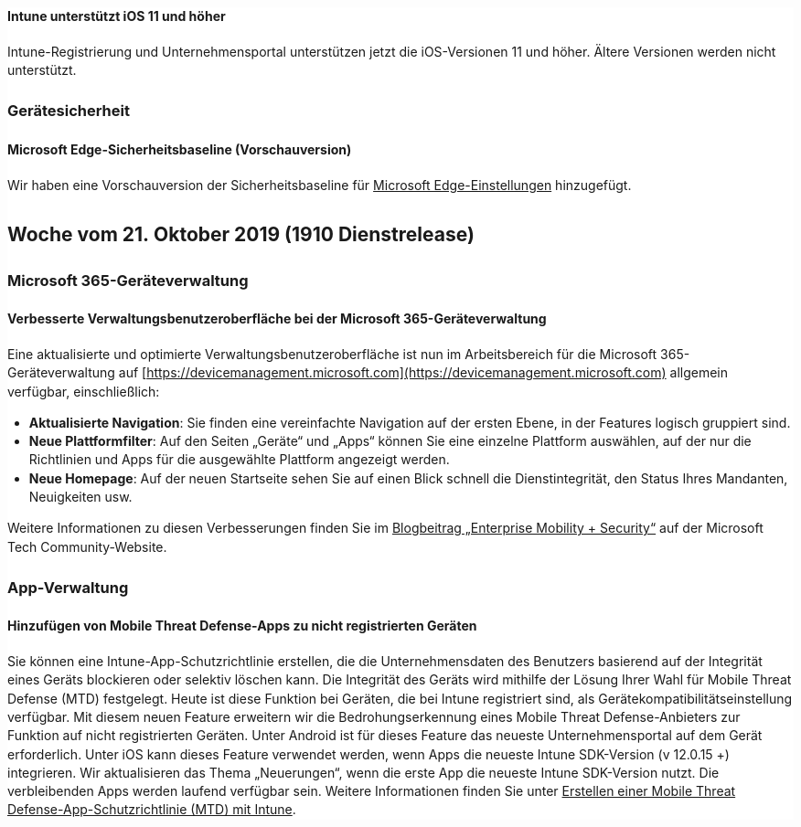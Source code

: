 #### <a name="intune-supports-ios-11-and-later---4665324----"></a>Intune unterstützt iOS 11 und höher

Intune-Registrierung und Unternehmensportal unterstützen jetzt die iOS-Versionen 11 und höher. Ältere Versionen werden nicht unterstützt.


### <a name="device-security"></a>Gerätesicherheit

#### <a name="microsoft-edge-baseline-preview----3787164----"></a>Microsoft Edge-Sicherheitsbaseline (Vorschauversion)

Wir haben eine Vorschauversion der Sicherheitsbaseline für [Microsoft Edge-Einstellungen](../protect/security-baseline-settings-edge.md) hinzugefügt. 


## <a name="week-of-october-21-2019-1910-service-release"></a>Woche vom 21. Oktober 2019 (1910 Dienstrelease)


### <a name="microsoft-365-device-management"></a>Microsoft 365-Geräteverwaltung

#### <a name="improved-administration-experience-in-microsoft-365-device-management---5551239---"></a>Verbesserte Verwaltungsbenutzeroberfläche bei der Microsoft 365-Geräteverwaltung

Eine aktualisierte und optimierte Verwaltungsbenutzeroberfläche ist nun im Arbeitsbereich für die Microsoft 365-Geräteverwaltung auf [https://devicemanagement.microsoft.com](https://devicemanagement.microsoft.com) allgemein verfügbar, einschließlich:

- **Aktualisierte Navigation**: Sie finden eine vereinfachte Navigation auf der ersten Ebene, in der Features logisch gruppiert sind.
- **Neue Plattformfilter**: Auf den Seiten „Geräte“ und „Apps“ können Sie eine einzelne Plattform auswählen, auf der nur die Richtlinien und Apps für die ausgewählte Plattform angezeigt werden.
- **Neue Homepage**: Auf der neuen Startseite sehen Sie auf einen Blick schnell die Dienstintegrität, den Status Ihres Mandanten, Neuigkeiten usw.

Weitere Informationen zu diesen Verbesserungen finden Sie im [Blogbeitrag „Enterprise Mobility + Security“](https://go.microsoft.com/fwlink/?linkid=2109094) auf der Microsoft Tech Community-Website.


### <a name="app-management"></a>App-Verwaltung

#### <a name="add-mobile-threat-defense-apps-to-unenrolled-devices---3005337---"></a>Hinzufügen von Mobile Threat Defense-Apps zu nicht registrierten Geräten
Sie können eine Intune-App-Schutzrichtlinie erstellen, die die Unternehmensdaten des Benutzers basierend auf der Integrität eines Geräts blockieren oder selektiv löschen kann. Die Integrität des Geräts wird mithilfe der Lösung Ihrer Wahl für Mobile Threat Defense (MTD) festgelegt. Heute ist diese Funktion bei Geräten, die bei Intune registriert sind, als Gerätekompatibilitätseinstellung verfügbar. Mit diesem neuen Feature erweitern wir die Bedrohungserkennung eines Mobile Threat Defense-Anbieters zur Funktion auf nicht registrierten Geräten. Unter Android ist für dieses Feature das neueste Unternehmensportal auf dem Gerät erforderlich. Unter iOS kann dieses Feature verwendet werden, wenn Apps die neueste Intune SDK-Version (v 12.0.15 +) integrieren. Wir aktualisieren das Thema „Neuerungen“, wenn die erste App die neueste Intune SDK-Version nutzt. Die verbleibenden Apps werden laufend verfügbar sein. Weitere Informationen finden Sie unter [Erstellen einer Mobile Threat Defense-App-Schutzrichtlinie (MTD) mit Intune](~/protect/mtd-app-protection-policy.md).
